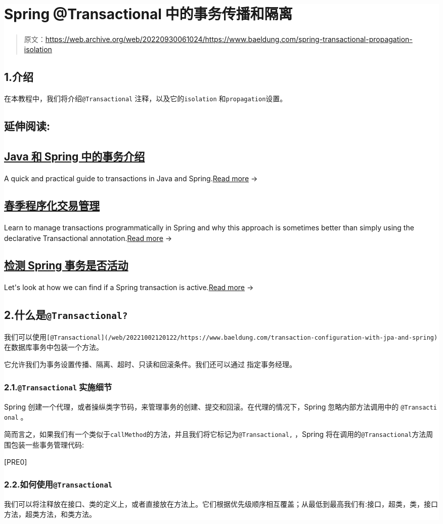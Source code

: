 # Spring @Transactional 中的事务传播和隔离

> 原文：<https://web.archive.org/web/20220930061024/https://www.baeldung.com/spring-transactional-propagation-isolation>

## 1.介绍

在本教程中，我们将介绍`@Transactional` 注释，以及它的`isolation` 和`propagation`设置。

## 延伸阅读:

## [Java 和 Spring 中的事务介绍](/web/20221002120122/https://www.baeldung.com/java-transactions)

A quick and practical guide to transactions in Java and Spring.[Read more](/web/20221002120122/https://www.baeldung.com/java-transactions) →

## [春季程序化交易管理](/web/20221002120122/https://www.baeldung.com/spring-programmatic-transaction-management)

Learn to manage transactions programmatically in Spring and why this approach is sometimes better than simply using the declarative Transactional annotation.[Read more](/web/20221002120122/https://www.baeldung.com/spring-programmatic-transaction-management) →

## [检测 Spring 事务是否活动](/web/20221002120122/https://www.baeldung.com/spring-transaction-active)

Let's look at how we can find if a Spring transaction is active.[Read more](/web/20221002120122/https://www.baeldung.com/spring-transaction-active) →

## 2.什么是`@Transactional?`

我们可以使用`[@Transactional](/web/20221002120122/https://www.baeldung.com/transaction-configuration-with-jpa-and-spring)` 在数据库事务中包装一个方法。

它允许我们为事务设置传播、隔离、超时、只读和回滚条件。我们还可以通过 指定事务经理。

### 2.1.`@Transactional` 实施细节

Spring 创建一个代理，或者操纵类字节码，来管理事务的创建、提交和回滚。在代理的情况下，Spring 忽略内部方法调用中的 `@Transactional` 。

简而言之，如果我们有一个类似于`callMethod`的方法，并且我们将它标记为`@Transactional,` ，Spring 将在调用的`@Transactional`方法周围包装一些事务管理代码:

[PRE0]

### 2.2.如何使用`@Transactional`

我们可以将注释放在接口、类的定义上，或者直接放在方法上。它们根据优先级顺序相互覆盖；从最低到最高我们有:接口，超类，类，接口方法，超类方法，和类方法。
